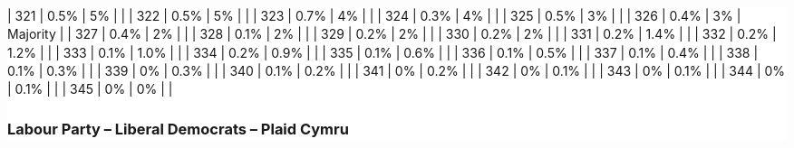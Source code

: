 | 321 | 0.5% | 5% |  |
| 322 | 0.5% | 5% |  |
| 323 | 0.7% | 4% |  |
| 324 | 0.3% | 4% |  |
| 325 | 0.5% | 3% |  |
| 326 | 0.4% | 3% | Majority |
| 327 | 0.4% | 2% |  |
| 328 | 0.1% | 2% |  |
| 329 | 0.2% | 2% |  |
| 330 | 0.2% | 2% |  |
| 331 | 0.2% | 1.4% |  |
| 332 | 0.2% | 1.2% |  |
| 333 | 0.1% | 1.0% |  |
| 334 | 0.2% | 0.9% |  |
| 335 | 0.1% | 0.6% |  |
| 336 | 0.1% | 0.5% |  |
| 337 | 0.1% | 0.4% |  |
| 338 | 0.1% | 0.3% |  |
| 339 | 0% | 0.3% |  |
| 340 | 0.1% | 0.2% |  |
| 341 | 0% | 0.2% |  |
| 342 | 0% | 0.1% |  |
| 343 | 0% | 0.1% |  |
| 344 | 0% | 0.1% |  |
| 345 | 0% | 0% |  |

### Labour Party – Liberal Democrats – Plaid Cymru
